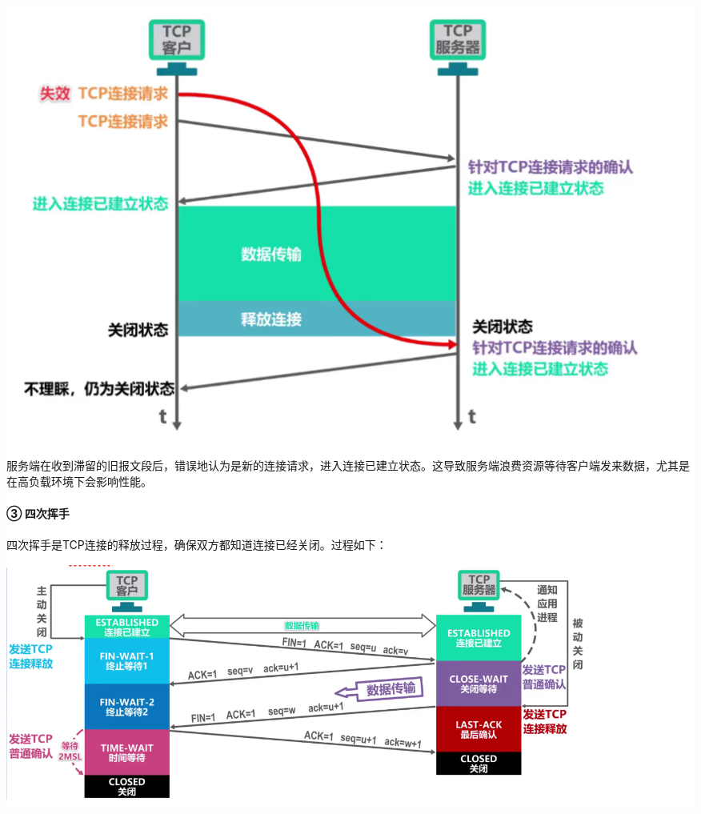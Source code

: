 ![image-20240704112019153](./assets/image-20240704112019153.png)

服务端在收到滞留的旧报文段后，错误地认为是新的连接请求，进入连接已建立状态。这导致服务端浪费资源等待客户端发来数据，尤其是在高负载环境下会影响性能。



#### ③ 四次挥手

四次挥手是TCP连接的释放过程，确保双方都知道连接已经关闭。过程如下：

![image-20240704113045861](./assets/image-20240704113045861.png)
